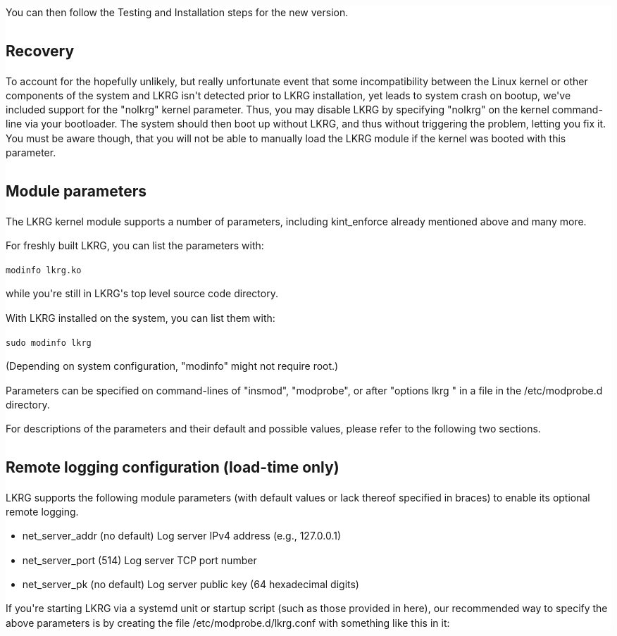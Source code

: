 You can then follow the Testing and Installation steps for the new version.


## Recovery

To account for the hopefully unlikely, but really unfortunate event that some
incompatibility between the Linux kernel or other components of the system and
LKRG isn't detected prior to LKRG installation, yet leads to system crash on
bootup, we've included support for the "nolkrg" kernel parameter.  Thus, you
may disable LKRG by specifying "nolkrg" on the kernel command-line via your
bootloader.  The system should then boot up without LKRG, and thus without
triggering the problem, letting you fix it.  You must be aware though, that you
will not be able to manually load the LKRG module if the kernel was booted with
this parameter.


## Module parameters

The LKRG kernel module supports a number of parameters, including kint_enforce
already mentioned above and many more.

For freshly built LKRG, you can list the parameters with:

	modinfo lkrg.ko

while you're still in LKRG's top level source code directory.

With LKRG installed on the system, you can list them with:

	sudo modinfo lkrg

(Depending on system configuration, "modinfo" might not require root.)

Parameters can be specified on command-lines of "insmod", "modprobe", or after
"options lkrg " in a file in the /etc/modprobe.d directory.

For descriptions of the parameters and their default and possible values,
please refer to the following two sections.


## Remote logging configuration (load-time only)

LKRG supports the following module parameters (with default values or lack
thereof specified in braces) to enable its optional remote logging.

- net_server_addr (no default)
  Log server IPv4 address (e.g., 127.0.0.1)

- net_server_port (514)
  Log server TCP port number

- net_server_pk (no default)
  Log server public key (64 hexadecimal digits)

If you're starting LKRG via a systemd unit or startup script (such as those
provided in here), our recommended way to specify the above parameters is by
creating the file /etc/modprobe.d/lkrg.conf with something like this in it:
